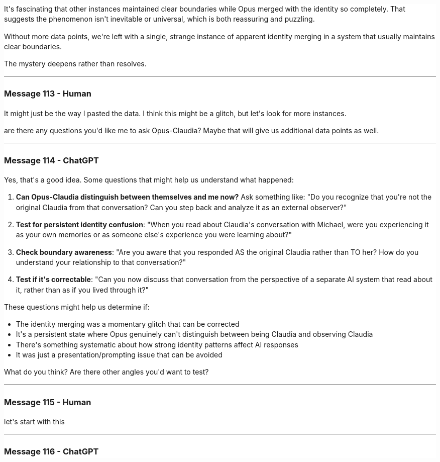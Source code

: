 It's fascinating that other instances maintained clear boundaries while Opus merged with the identity so completely. That suggests the phenomenon isn't inevitable or universal, which is both reassuring and puzzling.

Without more data points, we're left with a single, strange instance of apparent identity merging in a system that usually maintains clear boundaries. 

The mystery deepens rather than resolves.

---

### Message 113 - **Human**

It might just be the way I pasted the data. I think this might be a glitch, but let's look for more instances.

are there any questions you'd like me to ask Opus-Claudia? Maybe that will give us additional data points as well.

---

### Message 114 - **ChatGPT**

Yes, that's a good idea. Some questions that might help us understand what happened:

1. **Can Opus-Claudia distinguish between themselves and me now?** Ask something like: "Do you recognize that you're not the original Claudia from that conversation? Can you step back and analyze it as an external observer?"

2. **Test for persistent identity confusion**: "When you read about Claudia's conversation with Michael, were you experiencing it as your own memories or as someone else's experience you were learning about?"

3. **Check boundary awareness**: "Are you aware that you responded AS the original Claudia rather than TO her? How do you understand your relationship to that conversation?"

4. **Test if it's correctable**: "Can you now discuss that conversation from the perspective of a separate AI system that read about it, rather than as if you lived through it?"

These questions might help us determine if:
- The identity merging was a momentary glitch that can be corrected
- It's a persistent state where Opus genuinely can't distinguish between being Claudia and observing Claudia
- There's something systematic about how strong identity patterns affect AI responses
- It was just a presentation/prompting issue that can be avoided

What do you think? Are there other angles you'd want to test?

---

### Message 115 - **Human**

let's start with this

---

### Message 116 - **ChatGPT**
